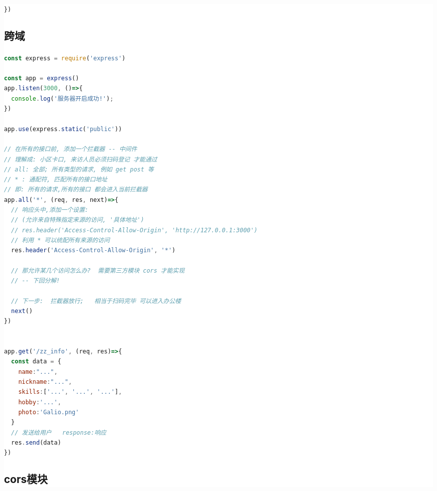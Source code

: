 ```js
})
```

## 跨域

```js
const express = require('express')

const app = express()
app.listen(3000, ()=>{
  console.log('服务器开启成功!');
})

app.use(express.static('public'))

// 在所有的接口前, 添加一个拦截器 -- 中间件
// 理解成: 小区卡口, 来访人员必须扫码登记 才能通过
// all: 全部; 所有类型的请求, 例如 get post 等
// * : 通配符, 匹配所有的接口地址
// 即: 所有的请求,所有的接口 都会进入当前拦截器
app.all('*', (req, res, next)=>{
  // 响应头中,添加一个设置:
  // (允许来自特殊指定来源的访问, '具体地址')
  // res.header('Access-Control-Allow-Origin', 'http://127.0.0.1:3000')
  // 利用 * 可以统配所有来源的访问
  res.header('Access-Control-Allow-Origin', '*')
  
  // 那允许某几个访问怎么办?  需要第三方模块 cors 才能实现
  // -- 下回分解!

  // 下一步:  拦截器放行;   相当于扫码完毕 可以进入办公楼
  next()
})


app.get('/zz_info', (req, res)=>{
  const data = {
    name:"...",
    nickname:"...",
    skills:['...', '...', '...'],
    hobby:'...',
    photo:'Galio.png'
  }
  // 发送给用户   response:响应
  res.send(data)
})
```

## cors模块
